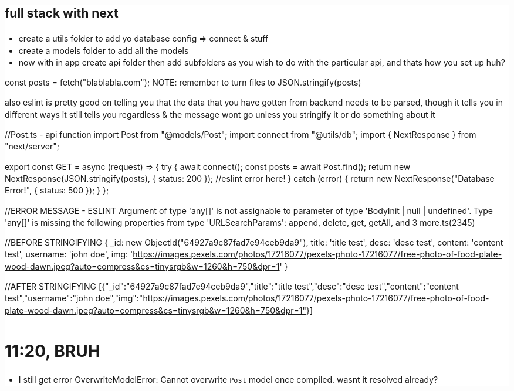## full stack with next

- create a utils folder to add yo database config => connect & stuff
- create a models folder to add all the models
- now with in app create api folder then add subfolders as you wish to do with the particular api, and thats how you set up huh?

const posts = fetch("blablabla.com");
NOTE: remember to turn files to JSON.stringify(posts)

also eslint is pretty good on telling you that the data that you have gotten from backend needs to be parsed, though it tells you in different ways it still tells you regardless & the message wont go unless you stringify it or do something about it

//Post.ts - api function
import Post from "@models/Post";
import connect from "@utils/db";
import { NextResponse } from "next/server";

export const GET = async (request) => {
try {
await connect();
const posts = await Post.find();
return new NextResponse(JSON.stringify(posts), { status: 200 }); //eslint error here!
} catch (error) {
return new NextResponse("Database Error!", { status: 500 });
}
};

//ERROR MESSAGE - ESLINT
Argument of type 'any[]' is not assignable to parameter of type 'BodyInit | null | undefined'.
Type 'any[]' is missing the following properties from type 'URLSearchParams': append, delete, get, getAll, and 3 more.ts(2345)

//BEFORE STRINGIFYING
{
\_id: new ObjectId("64927a9c87fad7e94ceb9da9"),
title: 'title test',
desc: 'desc test',
content: 'content test',
username: 'john doe',
img: 'https://images.pexels.com/photos/17216077/pexels-photo-17216077/free-photo-of-food-plate-wood-dawn.jpeg?auto=compress&cs=tinysrgb&w=1260&h=750&dpr=1'
}

//AFTER STRINGIFYING
[{"_id":"64927a9c87fad7e94ceb9da9","title":"title test","desc":"desc test","content":"content test","username":"john doe","img":"https://images.pexels.com/photos/17216077/pexels-photo-17216077/free-photo-of-food-plate-wood-dawn.jpeg?auto=compress&cs=tinysrgb&w=1260&h=750&dpr=1"}]

# 11:20, BRUH

- I still get error
  OverwriteModelError: Cannot overwrite `Post` model once compiled. wasnt it resolved already?
